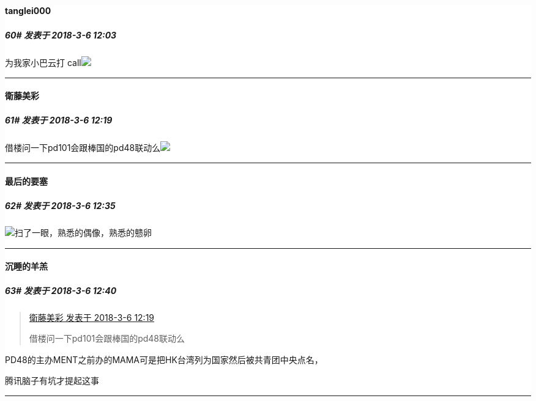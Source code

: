 ####  tanglei000  
##### 60#       发表于 2018-3-6 12:03




为我家小巴云打 call<img src="https://static.saraba1st.com/image/smiley/face2017/071.png" referrerpolicy="no-referrer">







*****

####  衛藤美彩  
##### 61#       发表于 2018-3-6 12:19




借楼问一下pd101会跟棒国的pd48联动么<img src="https://static.saraba1st.com/image/smiley/face2017/049.png" referrerpolicy="no-referrer">







*****

####  最后的要塞  
##### 62#       发表于 2018-3-6 12:35



<img src="https://static.saraba1st.com/image/smiley/face2017/105.png" referrerpolicy="no-referrer">扫了一眼，熟悉的偶像，熟悉的戆卵







*****

####  沉睡的羊羔  
##### 63#       发表于 2018-3-6 12:40



<blockquote><a href="httphttps://bbs.saraba1st.com/2b/forum.php?mod=redirect&amp;goto=findpost&amp;pid=38758328&amp;ptid=1585843" target="_blank">衛藤美彩 发表于 2018-3-6 12:19</a>

借楼问一下pd101会跟棒国的pd48联动么</blockquote>
PD48的主办MENT之前办的MAMA可是把HK台湾列为国家然后被共青团中央点名，

腾讯脑子有坑才提起这事







*****
